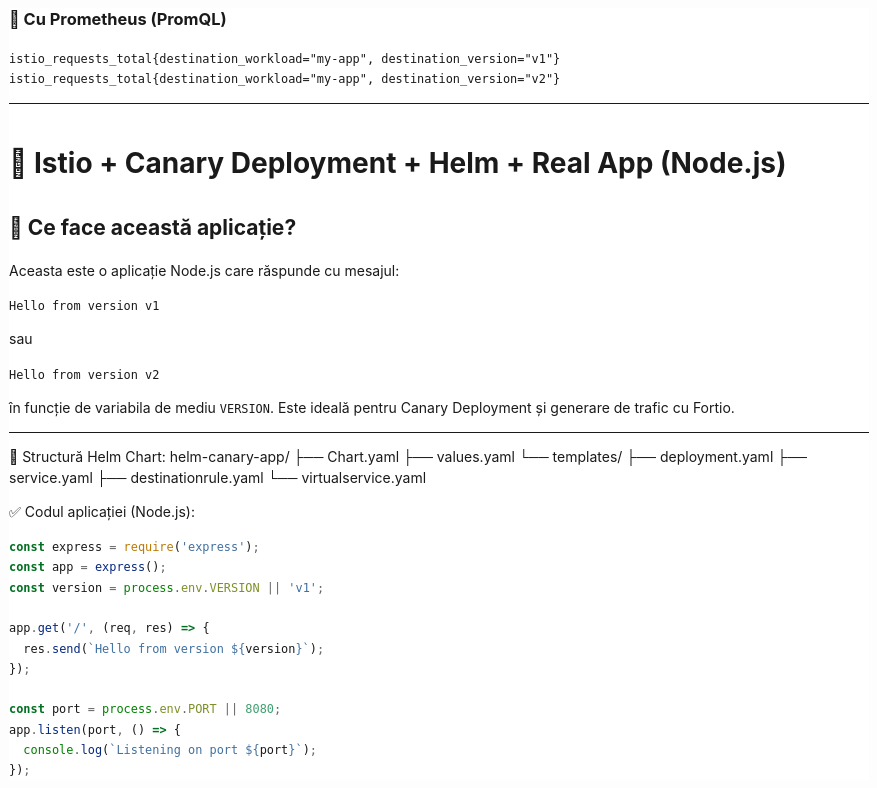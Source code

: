 ### 🔎 Cu Prometheus (PromQL)

```promql
istio_requests_total{destination_workload="my-app", destination_version="v1"}
istio_requests_total{destination_workload="my-app", destination_version="v2"}
```

---
# 🐳 Istio + Canary Deployment + Helm + Real App (Node.js)

## 🧠 Ce face această aplicație?

Aceasta este o aplicație Node.js care răspunde cu mesajul:

```
Hello from version v1
```

sau

```
Hello from version v2
```

în funcție de variabila de mediu `VERSION`. Este ideală pentru Canary Deployment și generare de trafic cu Fortio.

---


📁 Structură Helm Chart:
helm-canary-app/
├── Chart.yaml
├── values.yaml
└── templates/
    ├── deployment.yaml
    ├── service.yaml
    ├── destinationrule.yaml
    └── virtualservice.yaml

✅ Codul aplicației (Node.js):
```js
const express = require('express');
const app = express();
const version = process.env.VERSION || 'v1';

app.get('/', (req, res) => {
  res.send(`Hello from version ${version}`);
});

const port = process.env.PORT || 8080;
app.listen(port, () => {
  console.log(`Listening on port ${port}`);
});
```
